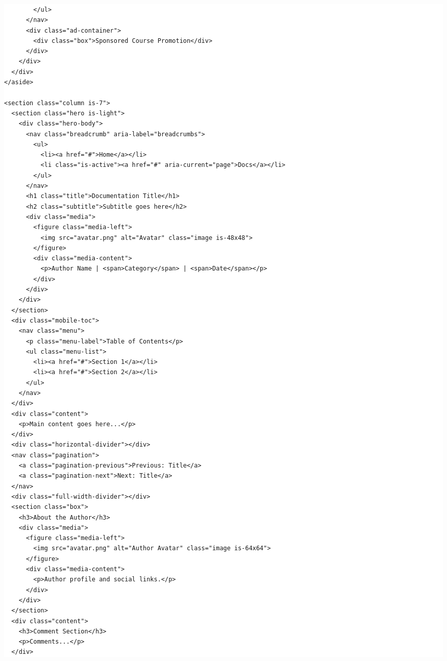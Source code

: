             </ul>
          </nav>
          <div class="ad-container">
            <div class="box">Sponsored Course Promotion</div>
          </div>
        </div>
      </div>
    </aside>
 
    <section class="column is-7">
      <section class="hero is-light">
        <div class="hero-body">
          <nav class="breadcrumb" aria-label="breadcrumbs">
            <ul>
              <li><a href="#">Home</a></li>
              <li class="is-active"><a href="#" aria-current="page">Docs</a></li>
            </ul>
          </nav>
          <h1 class="title">Documentation Title</h1>
          <h2 class="subtitle">Subtitle goes here</h2>
          <div class="media">
            <figure class="media-left">
              <img src="avatar.png" alt="Avatar" class="image is-48x48">
            </figure>
            <div class="media-content">
              <p>Author Name | <span>Category</span> | <span>Date</span></p>
            </div>
          </div>
        </div>
      </section>
      <div class="mobile-toc">
        <nav class="menu">
          <p class="menu-label">Table of Contents</p>
          <ul class="menu-list">
            <li><a href="#">Section 1</a></li>
            <li><a href="#">Section 2</a></li>
          </ul>
        </nav>
      </div>
      <div class="content">
        <p>Main content goes here...</p>
      </div>
      <div class="horizontal-divider"></div>
      <nav class="pagination">
        <a class="pagination-previous">Previous: Title</a>
        <a class="pagination-next">Next: Title</a>
      </nav>
      <div class="full-width-divider"></div>
      <section class="box">
        <h3>About the Author</h3>
        <div class="media">
          <figure class="media-left">
            <img src="avatar.png" alt="Author Avatar" class="image is-64x64">
          </figure>
          <div class="media-content">
            <p>Author profile and social links.</p>
          </div>
        </div>
      </section>
      <div class="content">
        <h3>Comment Section</h3>
        <p>Comments...</p>
      </div>